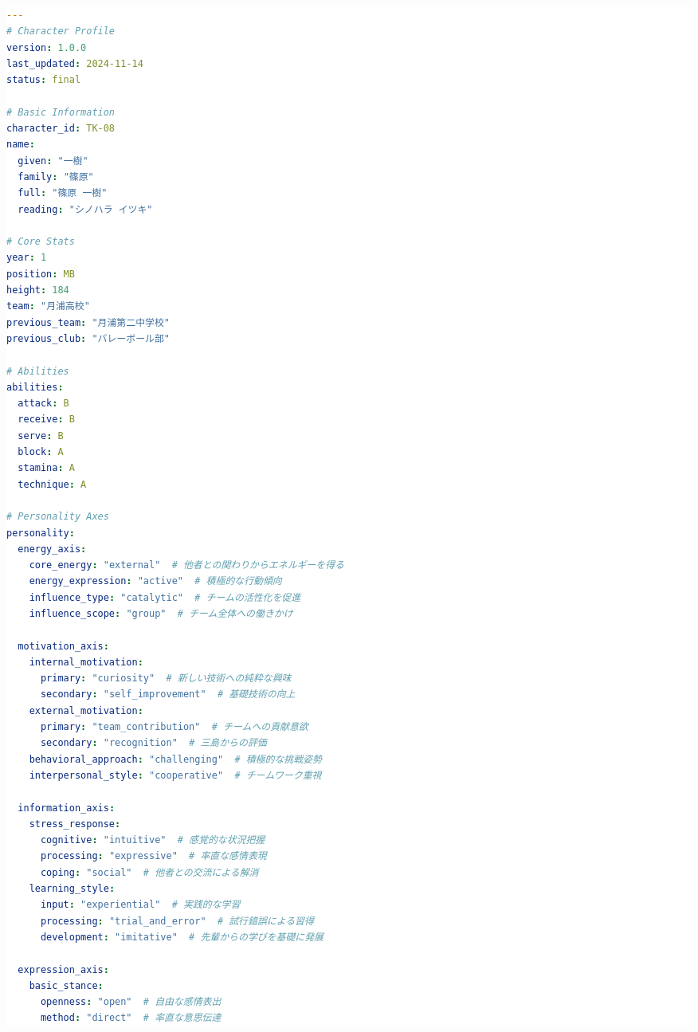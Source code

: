 ```yaml
---
# Character Profile
version: 1.0.0
last_updated: 2024-11-14
status: final

# Basic Information
character_id: TK-08
name:
  given: "一樹"
  family: "篠原"
  full: "篠原 一樹"
  reading: "シノハラ イツキ"

# Core Stats
year: 1
position: MB
height: 184
team: "月浦高校"
previous_team: "月浦第二中学校"
previous_club: "バレーボール部"

# Abilities
abilities:
  attack: B
  receive: B
  serve: B
  block: A
  stamina: A
  technique: A

# Personality Axes
personality:
  energy_axis:
    core_energy: "external"  # 他者との関わりからエネルギーを得る
    energy_expression: "active"  # 積極的な行動傾向
    influence_type: "catalytic"  # チームの活性化を促進
    influence_scope: "group"  # チーム全体への働きかけ

  motivation_axis:
    internal_motivation: 
      primary: "curiosity"  # 新しい技術への純粋な興味
      secondary: "self_improvement"  # 基礎技術の向上
    external_motivation:
      primary: "team_contribution"  # チームへの貢献意欲
      secondary: "recognition"  # 三島からの評価
    behavioral_approach: "challenging"  # 積極的な挑戦姿勢
    interpersonal_style: "cooperative"  # チームワーク重視

  information_axis:
    stress_response:
      cognitive: "intuitive"  # 感覚的な状況把握
      processing: "expressive"  # 率直な感情表現
      coping: "social"  # 他者との交流による解消
    learning_style:
      input: "experiential"  # 実践的な学習
      processing: "trial_and_error"  # 試行錯誤による習得
      development: "imitative"  # 先輩からの学びを基礎に発展

  expression_axis:
    basic_stance:
      openness: "open"  # 自由な感情表出
      method: "direct"  # 率直な意思伝達
```